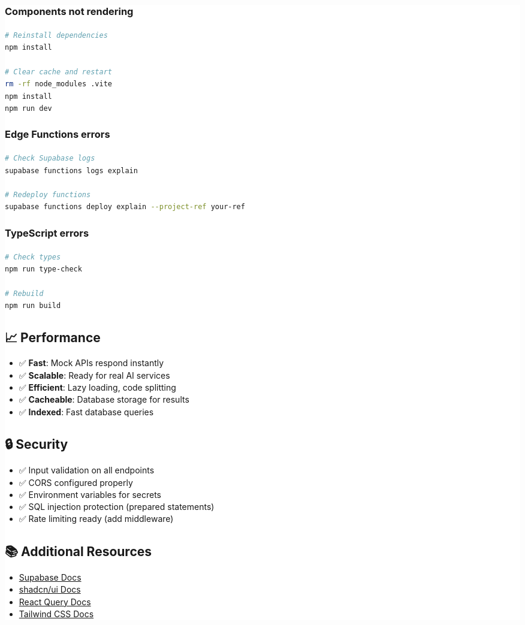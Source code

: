 ### Components not rendering
```bash
# Reinstall dependencies
npm install

# Clear cache and restart
rm -rf node_modules .vite
npm install
npm run dev
```

### Edge Functions errors
```bash
# Check Supabase logs
supabase functions logs explain

# Redeploy functions
supabase functions deploy explain --project-ref your-ref
```

### TypeScript errors
```bash
# Check types
npm run type-check

# Rebuild
npm run build
```

## 📈 Performance

- ✅ **Fast**: Mock APIs respond instantly
- ✅ **Scalable**: Ready for real AI services
- ✅ **Efficient**: Lazy loading, code splitting
- ✅ **Cacheable**: Database storage for results
- ✅ **Indexed**: Fast database queries

## 🔒 Security

- ✅ Input validation on all endpoints
- ✅ CORS configured properly
- ✅ Environment variables for secrets
- ✅ SQL injection protection (prepared statements)
- ✅ Rate limiting ready (add middleware)

## 📚 Additional Resources

- [Supabase Docs](https://supabase.com/docs)
- [shadcn/ui Docs](https://ui.shadcn.com/)
- [React Query Docs](https://tanstack.com/query)
- [Tailwind CSS Docs](https://tailwindcss.com/)
